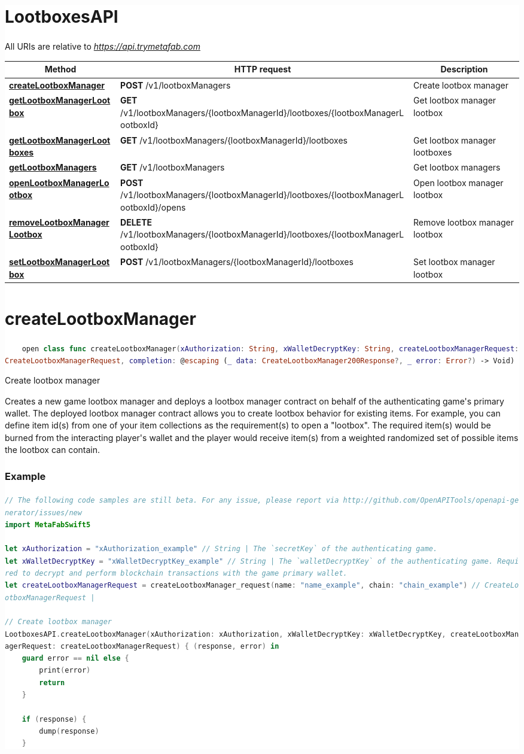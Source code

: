 # LootboxesAPI

All URIs are relative to *https://api.trymetafab.com*

Method | HTTP request | Description
------------- | ------------- | -------------
[**createLootboxManager**](LootboxesAPI.md#createlootboxmanager) | **POST** /v1/lootboxManagers | Create lootbox manager
[**getLootboxManagerLootbox**](LootboxesAPI.md#getlootboxmanagerlootbox) | **GET** /v1/lootboxManagers/{lootboxManagerId}/lootboxes/{lootboxManagerLootboxId} | Get lootbox manager lootbox
[**getLootboxManagerLootboxes**](LootboxesAPI.md#getlootboxmanagerlootboxes) | **GET** /v1/lootboxManagers/{lootboxManagerId}/lootboxes | Get lootbox manager lootboxes
[**getLootboxManagers**](LootboxesAPI.md#getlootboxmanagers) | **GET** /v1/lootboxManagers | Get lootbox managers
[**openLootboxManagerLootbox**](LootboxesAPI.md#openlootboxmanagerlootbox) | **POST** /v1/lootboxManagers/{lootboxManagerId}/lootboxes/{lootboxManagerLootboxId}/opens | Open lootbox manager lootbox
[**removeLootboxManagerLootbox**](LootboxesAPI.md#removelootboxmanagerlootbox) | **DELETE** /v1/lootboxManagers/{lootboxManagerId}/lootboxes/{lootboxManagerLootboxId} | Remove lootbox manager lootbox
[**setLootboxManagerLootbox**](LootboxesAPI.md#setlootboxmanagerlootbox) | **POST** /v1/lootboxManagers/{lootboxManagerId}/lootboxes | Set lootbox manager lootbox


# **createLootboxManager**
```swift
    open class func createLootboxManager(xAuthorization: String, xWalletDecryptKey: String, createLootboxManagerRequest: CreateLootboxManagerRequest, completion: @escaping (_ data: CreateLootboxManager200Response?, _ error: Error?) -> Void)
```

Create lootbox manager

Creates a new game lootbox manager and deploys a lootbox manager contract on behalf of the authenticating game's primary wallet. The deployed lootbox manager contract allows you to create lootbox behavior for existing items. For example, you can define item id(s) from one of your item collections as the requirement(s) to open a \"lootbox\". The required item(s) would be burned from the interacting player's wallet and the player would receive item(s) from a weighted randomized set of possible items the lootbox can contain.

### Example
```swift
// The following code samples are still beta. For any issue, please report via http://github.com/OpenAPITools/openapi-generator/issues/new
import MetaFabSwift5

let xAuthorization = "xAuthorization_example" // String | The `secretKey` of the authenticating game.
let xWalletDecryptKey = "xWalletDecryptKey_example" // String | The `walletDecryptKey` of the authenticating game. Required to decrypt and perform blockchain transactions with the game primary wallet.
let createLootboxManagerRequest = createLootboxManager_request(name: "name_example", chain: "chain_example") // CreateLootboxManagerRequest | 

// Create lootbox manager
LootboxesAPI.createLootboxManager(xAuthorization: xAuthorization, xWalletDecryptKey: xWalletDecryptKey, createLootboxManagerRequest: createLootboxManagerRequest) { (response, error) in
    guard error == nil else {
        print(error)
        return
    }

    if (response) {
        dump(response)
    }
```